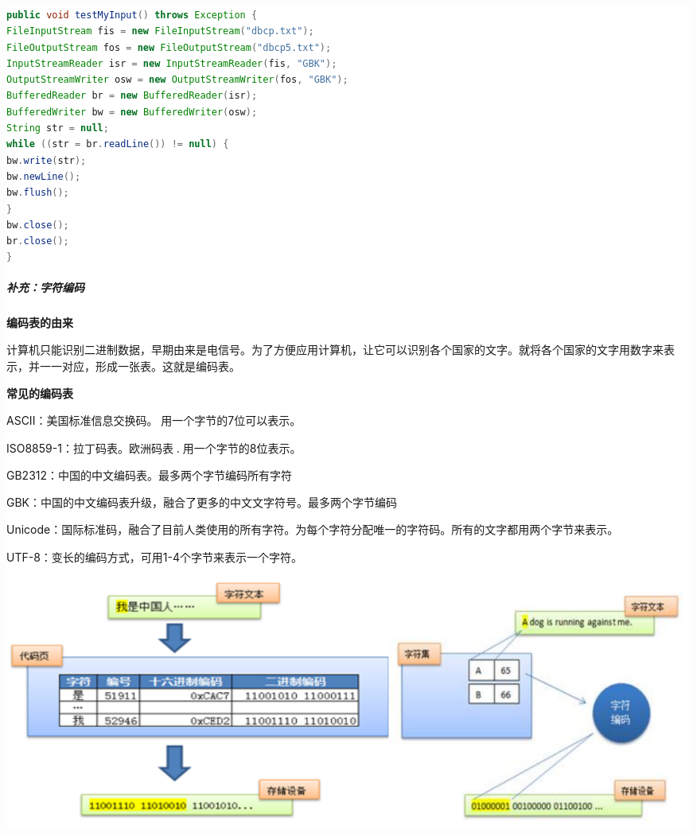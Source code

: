 ```java
public void testMyInput() throws Exception {
FileInputStream fis = new FileInputStream("dbcp.txt");
FileOutputStream fos = new FileOutputStream("dbcp5.txt");
InputStreamReader isr = new InputStreamReader(fis, "GBK");
OutputStreamWriter osw = new OutputStreamWriter(fos, "GBK");
BufferedReader br = new BufferedReader(isr);
BufferedWriter bw = new BufferedWriter(osw);
String str = null;
while ((str = br.readLine()) != null) {
bw.write(str);
bw.newLine();
bw.flush();
}
bw.close();
br.close();
}
```

##### 补充：字符编码

**编码表的由来**

计算机只能识别二进制数据，早期由来是电信号。为了方便应用计算机，让它可以识别各个国家的文字。就将各个国家的文字用数字来表示，并一一对应，形成一张表。这就是编码表。

**常见的编码表**

ASCII：美国标准信息交换码。 用一个字节的7位可以表示。

ISO8859-1：拉丁码表。欧洲码表 . 用一个字节的8位表示。

GB2312：中国的中文编码表。最多两个字节编码所有字符

GBK：中国的中文编码表升级，融合了更多的中文文字符号。最多两个字节编码

Unicode：国际标准码，融合了目前人类使用的所有字符。为每个字符分配唯一的字符码。所有的文字都用两个字节来表示。

UTF-8：变长的编码方式，可用1-4个字节来表示一个字符。



![image-20210107175344491](assets/image-20210107175344491.png)
